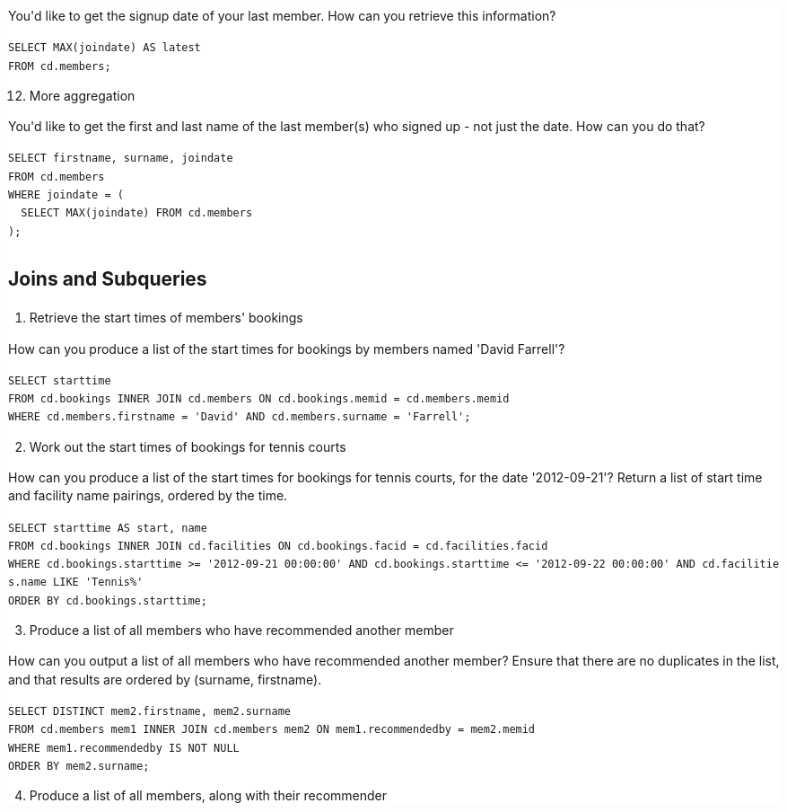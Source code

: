 You'd like to get the signup date of your last member. How can you retrieve this information?

```
SELECT MAX(joindate) AS latest
FROM cd.members;
```

12. More aggregation

You'd like to get the first and last name of the last member(s) who signed up - not just the date. How can you do that?

```
SELECT firstname, surname, joindate
FROM cd.members
WHERE joindate = (
  SELECT MAX(joindate) FROM cd.members
);
```

## Joins and Subqueries

1. Retrieve the start times of members' bookings

How can you produce a list of the start times for bookings by members named 'David Farrell'?

```
SELECT starttime
FROM cd.bookings INNER JOIN cd.members ON cd.bookings.memid = cd.members.memid
WHERE cd.members.firstname = 'David' AND cd.members.surname = 'Farrell';
```

2. Work out the start times of bookings for tennis courts

How can you produce a list of the start times for bookings for tennis courts, for the date '2012-09-21'? Return a list of start time and facility name pairings, ordered by the time.

```
SELECT starttime AS start, name
FROM cd.bookings INNER JOIN cd.facilities ON cd.bookings.facid = cd.facilities.facid
WHERE cd.bookings.starttime >= '2012-09-21 00:00:00' AND cd.bookings.starttime <= '2012-09-22 00:00:00' AND cd.facilities.name LIKE 'Tennis%'
ORDER BY cd.bookings.starttime;
```

3. Produce a list of all members who have recommended another member

How can you output a list of all members who have recommended another member? Ensure that there are no duplicates in the list, and that results are ordered by (surname, firstname).

```
SELECT DISTINCT mem2.firstname, mem2.surname
FROM cd.members mem1 INNER JOIN cd.members mem2 ON mem1.recommendedby = mem2.memid
WHERE mem1.recommendedby IS NOT NULL
ORDER BY mem2.surname;
```

4. Produce a list of all members, along with their recommender
